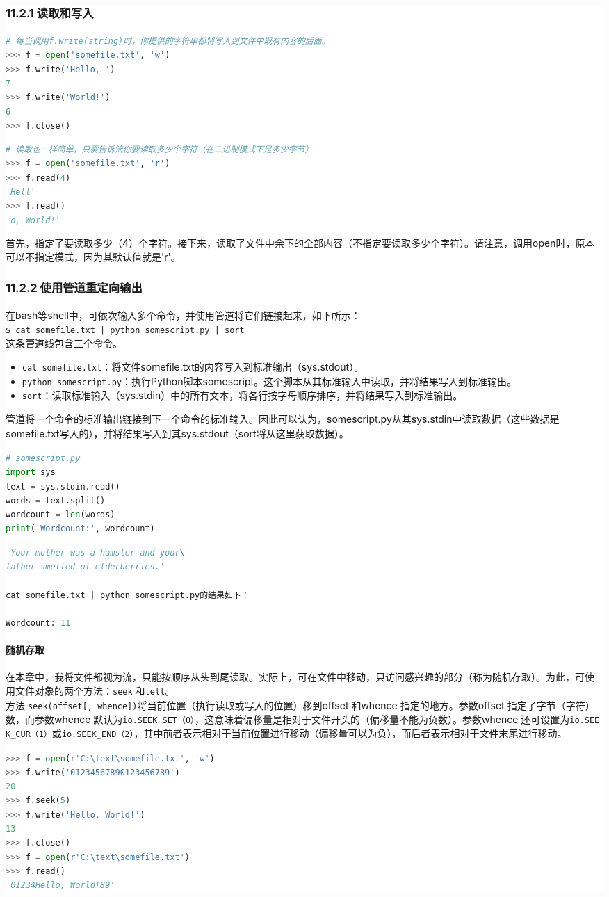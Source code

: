 ### 11.2.1 读取和写入

```Python
# 每当调用f.write(string)时，你提供的字符串都将写入到文件中既有内容的后面。
>>> f = open('somefile.txt', 'w')
>>> f.write('Hello, ')
7
>>> f.write('World!')
6
>>> f.close()
```
```Python
# 读取也一样简单，只需告诉流你要读取多少个字符（在二进制模式下是多少字节）
>>> f = open('somefile.txt', 'r')
>>> f.read(4)
'Hell'
>>> f.read()
'o, World!'
```
首先，指定了要读取多少（4）个字符。接下来，读取了文件中余下的全部内容（不指定要读取多少个字符）。请注意，调用open时，原本可以不指定模式，因为其默认值就是'r'。

### 11.2.2 使用管道重定向输出

在bash等shell中，可依次输入多个命令，并使用管道将它们链接起来，如下所示：
<br>`$ cat somefile.txt | python somescript.py | sort`
<br>这条管道线包含三个命令。
* `cat somefile.txt`：将文件somefile.txt的内容写入到标准输出（sys.stdout）。
* `python somescript.py`：执行Python脚本somescript。这个脚本从其标准输入中读取，并将结果写入到标准输出。
* `sort`：读取标准输入（sys.stdin）中的所有文本，将各行按字母顺序排序，并将结果写入到标准输出。

管道将一个命令的标准输出链接到下一个命令的标准输入。因此可以认为，somescript.py从其sys.stdin中读取数据（这些数据是somefile.txt写入的），并将结果写入到其sys.stdout（sort将从这里获取数据）。
```Python
# somescript.py
import sys
text = sys.stdin.read()
words = text.split()
wordcount = len(words)
print('Wordcount:', wordcount)
```
```python
'Your mother was a hamster and your\
father smelled of elderberries.'

cat somefile.txt | python somescript.py的结果如下：

Wordcount: 11
```

#### 随机存取
在本章中，我将文件都视为流，只能按顺序从头到尾读取。实际上，可在文件中移动，只访问感兴趣的部分（称为随机存取）。为此，可使用文件对象的两个方法：`seek` 和`tell`。
<br>方法 `seek(offset[, whence])`将当前位置（执行读取或写入的位置）移到offset 和whence 指定的地方。参数offset 指定了字节（字符）数，而参数whence 默认为`io.SEEK_SET（0）`，这意味着偏移量是相对于文件开头的（偏移量不能为负数）。参数whence 还可设置为`io.SEEK_CUR（1）`或`io.SEEK_END（2）`，其中前者表示相对于当前位置进行移动（偏移量可以为负），而后者表示相对于文件末尾进行移动。
```Python
>>> f = open(r'C:\text\somefile.txt', 'w')
>>> f.write('01234567890123456789')
20
>>> f.seek(5)
>>> f.write('Hello, World!')
13
>>> f.close()
>>> f = open(r'C:\text\somefile.txt')
>>> f.read()
'01234Hello, World!89'

```